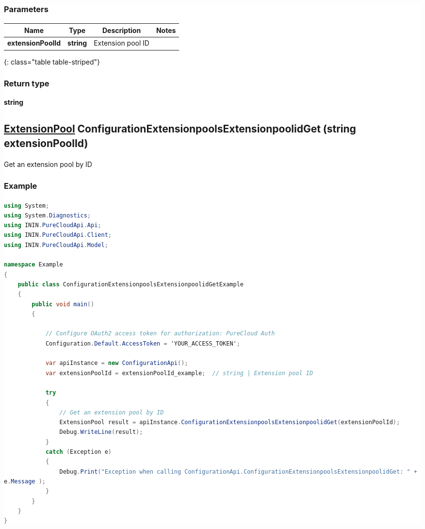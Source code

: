 ### Parameters


|Name | Type | Description  | Notes |
|------------- | ------------- | ------------- | -------------|
| **extensionPoolId** | **string**| Extension pool ID |  |
{: class="table table-striped"}

### Return type

**string**

<a name="ConfigurationExtensionpoolsExtensionpoolidGet"></a>
## [**ExtensionPool**](ExtensionPool.html) ConfigurationExtensionpoolsExtensionpoolidGet (string extensionPoolId)

Get an extension pool by ID



### Example
```csharp
using System;
using System.Diagnostics;
using ININ.PureCloudApi.Api;
using ININ.PureCloudApi.Client;
using ININ.PureCloudApi.Model;

namespace Example
{
    public class ConfigurationExtensionpoolsExtensionpoolidGetExample
    {
        public void main()
        {
            
            // Configure OAuth2 access token for authorization: PureCloud Auth
            Configuration.Default.AccessToken = 'YOUR_ACCESS_TOKEN';

            var apiInstance = new ConfigurationApi();
            var extensionPoolId = extensionPoolId_example;  // string | Extension pool ID

            try
            {
                // Get an extension pool by ID
                ExtensionPool result = apiInstance.ConfigurationExtensionpoolsExtensionpoolidGet(extensionPoolId);
                Debug.WriteLine(result);
            }
            catch (Exception e)
            {
                Debug.Print("Exception when calling ConfigurationApi.ConfigurationExtensionpoolsExtensionpoolidGet: " + e.Message );
            }
        }
    }
}
```
